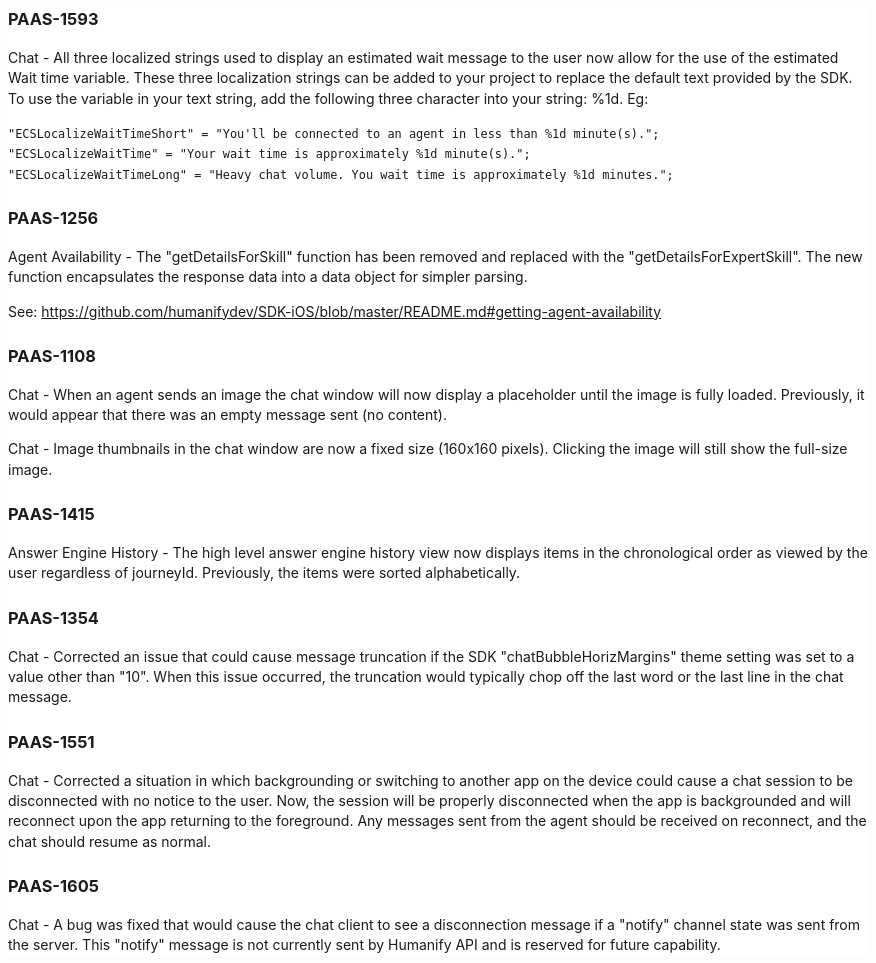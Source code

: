 ### PAAS-1593

Chat - All three localized strings used to display an estimated wait message to the user now allow for the use of the estimated Wait time variable. These three localization strings can be added to your project to replace the default text provided by the SDK. To use the variable in your text string, add the following three character into your string: %1d.
Eg:

```objc
"ECSLocalizeWaitTimeShort" = "You'll be connected to an agent in less than %1d minute(s).";
"ECSLocalizeWaitTime" = "Your wait time is approximately %1d minute(s).";
"ECSLocalizeWaitTimeLong" = "Heavy chat volume. You wait time is approximately %1d minutes.";
```

### PAAS-1256

Agent Availability - The "getDetailsForSkill" function has been removed and replaced with the "getDetailsForExpertSkill". The new function encapsulates the response data into a data object for simpler parsing.

See: https://github.com/humanifydev/SDK-iOS/blob/master/README.md#getting-agent-availability

### PAAS-1108

Chat - When an agent sends an image the chat window will now display a placeholder until the image is fully loaded. Previously, it would appear that there was an empty message sent (no content).

Chat - Image thumbnails in the chat window are now a fixed size (160x160 pixels). Clicking the image will still show the full-size image.

### PAAS-1415

Answer Engine History - The high level answer engine history view now displays items in the chronological order as viewed by the user regardless of journeyId. Previously, the items were sorted alphabetically.

### PAAS-1354

Chat - Corrected an issue that could cause message truncation if the SDK "chatBubbleHorizMargins" theme setting was set to a value other than "10". When this issue occurred, the truncation would typically chop off the last word or the last line in the chat message.

### PAAS-1551

Chat - Corrected a situation in which backgrounding or switching to another app on the device could cause a chat session to be disconnected with no notice to the user. Now, the session will be properly disconnected when the app is backgrounded and will reconnect upon the app returning to the foreground. Any messages sent from the agent should be received on reconnect, and the chat should resume as normal.

### PAAS-1605

Chat - A bug was fixed that would cause the chat client to see a disconnection message if a "notify" channel state was sent from the server. This "notify" message is not currently sent by Humanify API and is reserved for future capability.
